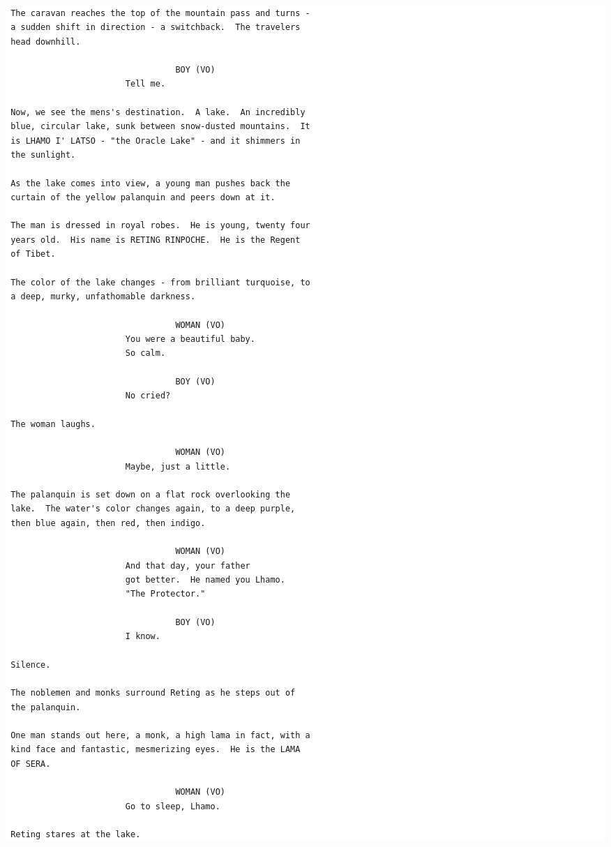      The caravan reaches the top of the mountain pass and turns -
     a sudden shift in direction - a switchback.  The travelers
     head downhill.

                                      BOY (VO)
                            Tell me.

     Now, we see the mens's destination.  A lake.  An incredibly
     blue, circular lake, sunk between snow-dusted mountains.  It
     is LHAMO I' LATSO - "the Oracle Lake" - and it shimmers in
     the sunlight.

     As the lake comes into view, a young man pushes back the
     curtain of the yellow palanquin and peers down at it.

     The man is dressed in royal robes.  He is young, twenty four
     years old.  His name is RETING RINPOCHE.  He is the Regent
     of Tibet.

     The color of the lake changes - from brilliant turquoise, to
     a deep, murky, unfathomable darkness.

                                      WOMAN (VO)
                            You were a beautiful baby.
                            So calm.
         
                                      BOY (VO)
                            No cried?

     The woman laughs.

                                      WOMAN (VO)
                            Maybe, just a little.

     The palanquin is set down on a flat rock overlooking the
     lake.  The water's color changes again, to a deep purple,
     then blue again, then red, then indigo.

                                      WOMAN (VO)
                            And that day, your father
                            got better.  He named you Lhamo.
                            "The Protector."

                                      BOY (VO)
                            I know.

     Silence.

     The noblemen and monks surround Reting as he steps out of
     the palanquin.

     One man stands out here, a monk, a high lama in fact, with a
     kind face and fantastic, mesmerizing eyes.  He is the LAMA
     OF SERA.

                                      WOMAN (VO)
                            Go to sleep, Lhamo.

     Reting stares at the lake.
